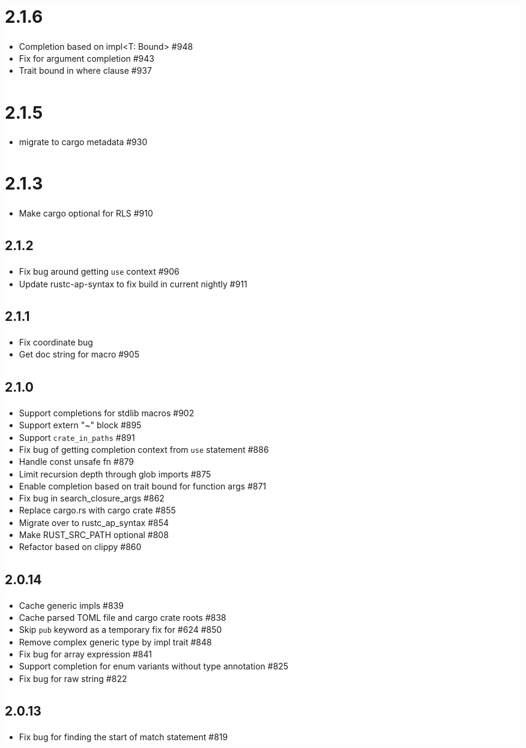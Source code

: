 # 2.1.6
- Completion based on impl<T: Bound> #948
- Fix for argument completion #943
- Trait bound in where clause #937

# 2.1.5
- migrate to cargo metadata #930

# 2.1.3
- Make cargo optional for RLS #910

## 2.1.2
- Fix bug around getting `use` context #906
- Update rustc-ap-syntax to fix build in current nightly #911

## 2.1.1
- Fix coordinate bug
- Get doc string for macro #905

## 2.1.0
- Support completions for stdlib macros #902
- Support extern "~"  block #895
- Support `crate_in_paths` #891
- Fix bug of getting completion context from `use` statement #886
- Handle const unsafe fn #879
- Limit recursion depth through glob imports #875
- Enable completion based on trait bound for function args #871
- Fix bug in search_closure_args #862
- Replace cargo.rs with cargo crate #855
- Migrate over to rustc_ap_syntax #854
- Make RUST_SRC_PATH optional #808
- Refactor based on clippy #860

## 2.0.14
- Cache generic impls #839
- Cache parsed TOML file and cargo crate roots #838
- Skip `pub` keyword as a temporary fix for #624 #850
- Remove complex generic type by impl trait #848
- Fix bug for array expression #841
- Support completion for enum variants without type annotation #825
- Fix bug for raw string #822

## 2.0.13
- Fix bug for finding the start of match statement #819
